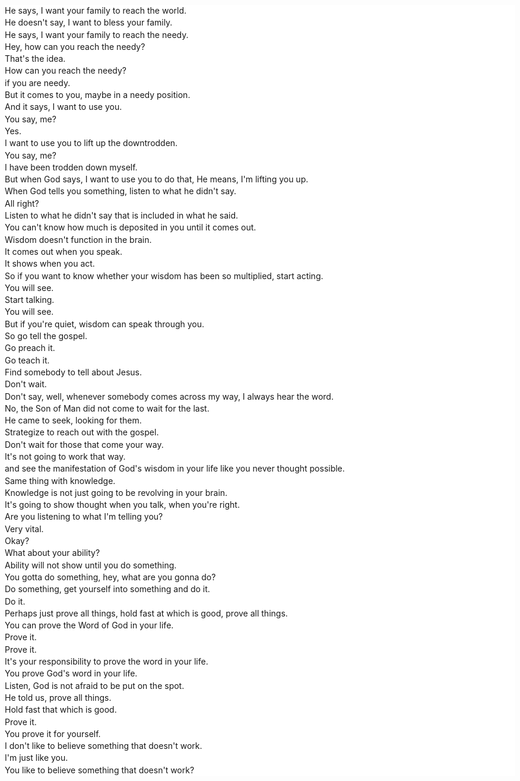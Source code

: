He says, I want your family to reach the world.  
He doesn't say, I want to bless your family.  
He says, I want your family to reach the needy.  
Hey, how can you reach the needy?  
That's the idea.  
How can you reach the needy?  
 if you are needy.  
But it comes to you, maybe in a needy position.  
And it says, I want to use you.  
You say, me?  
Yes.  
I want to use you to lift up the downtrodden.  
You say, me?  
I have been trodden down myself.  
But when God says, I want to use you to do that, He means, I'm lifting you up.  
 When God tells you something, listen to what he didn't say.  
All right?  
Listen to what he didn't say that is included in what he said.  
You can't know how much is deposited in you until it comes out.  
Wisdom doesn't function in the brain.  
It comes out when you speak.  
It shows when you act.  
 So if you want to know whether your wisdom has been so multiplied, start acting.  
You will see.  
Start talking.  
You will see.  
But if you're quiet, wisdom can speak through you.  
So go tell the gospel.  
Go preach it.  
Go teach it.  
Find somebody to tell about Jesus.  
 Don't wait.  
Don't say, well, whenever somebody comes across my way, I always hear the word.  
No, the Son of Man did not come to wait for the last.  
He came to seek, looking for them.  
Strategize to reach out with the gospel.  
Don't wait for those that come your way.  
It's not going to work that way.  
 and see the manifestation of God's wisdom in your life like you never thought possible.  
Same thing with knowledge.  
Knowledge is not just going to be revolving in your brain.  
It's going to show thought when you talk, when you're right.  
Are you listening to what I'm telling you?  
Very vital.  
Okay?  
What about your ability?  
 Ability will not show until you do something.  
You gotta do something, hey, what are you gonna do?  
Do something, get yourself into something and do it.  
Do it.  
Perhaps just prove all things, hold fast at which is good, prove all things.  
You can prove the Word of God in your life.  
Prove it.  
 Prove it.  
It's your responsibility to prove the word in your life.  
You prove God's word in your life.  
Listen, God is not afraid to be put on the spot.  
He told us, prove all things.  
Hold fast that which is good.  
Prove it.  
You prove it for yourself.  
I don't like to believe something that doesn't work.  
 I'm just like you.  
You like to believe something that doesn't work?  